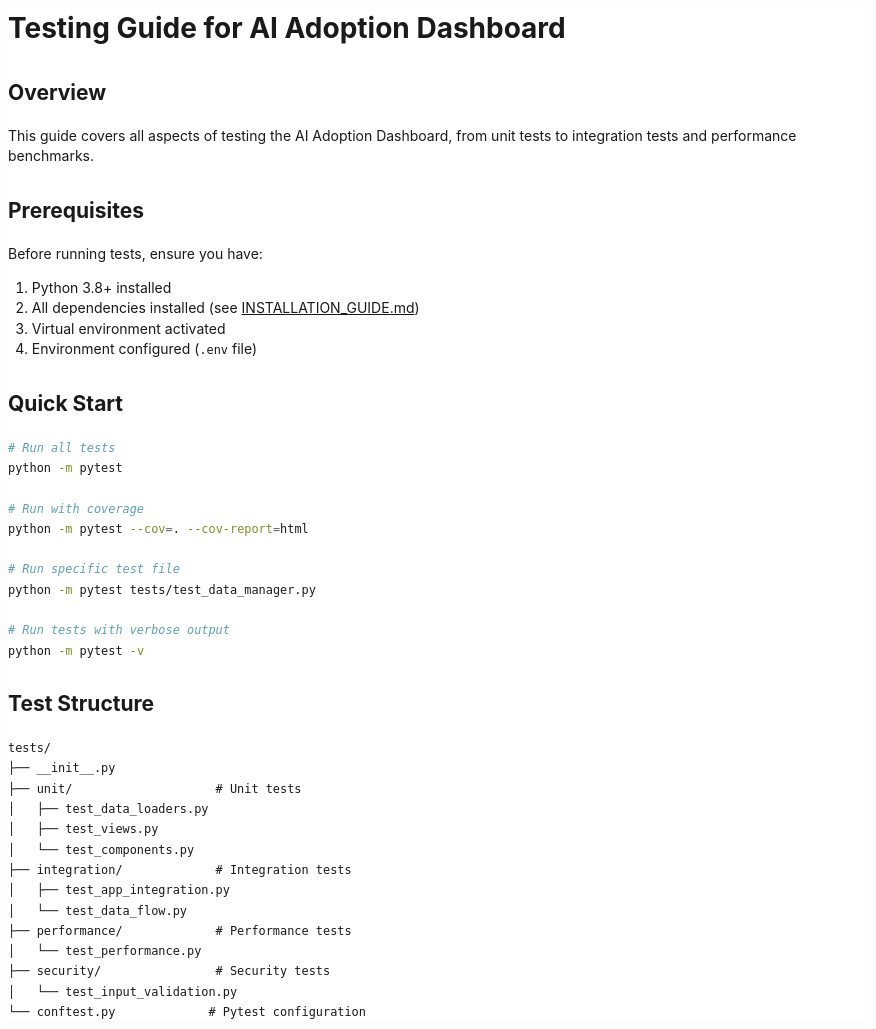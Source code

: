 # Testing Guide for AI Adoption Dashboard

## Overview

This guide covers all aspects of testing the AI Adoption Dashboard, from unit tests to integration tests and performance benchmarks.

## Prerequisites

Before running tests, ensure you have:

1. Python 3.8+ installed
2. All dependencies installed (see [INSTALLATION_GUIDE.md](INSTALLATION_GUIDE.md))
3. Virtual environment activated
4. Environment configured (`.env` file)

## Quick Start

```bash
# Run all tests
python -m pytest

# Run with coverage
python -m pytest --cov=. --cov-report=html

# Run specific test file
python -m pytest tests/test_data_manager.py

# Run tests with verbose output
python -m pytest -v
```

## Test Structure

```
tests/
├── __init__.py
├── unit/                    # Unit tests
│   ├── test_data_loaders.py
│   ├── test_views.py
│   └── test_components.py
├── integration/             # Integration tests
│   ├── test_app_integration.py
│   └── test_data_flow.py
├── performance/             # Performance tests
│   └── test_performance.py
├── security/                # Security tests
│   └── test_input_validation.py
└── conftest.py             # Pytest configuration
```
